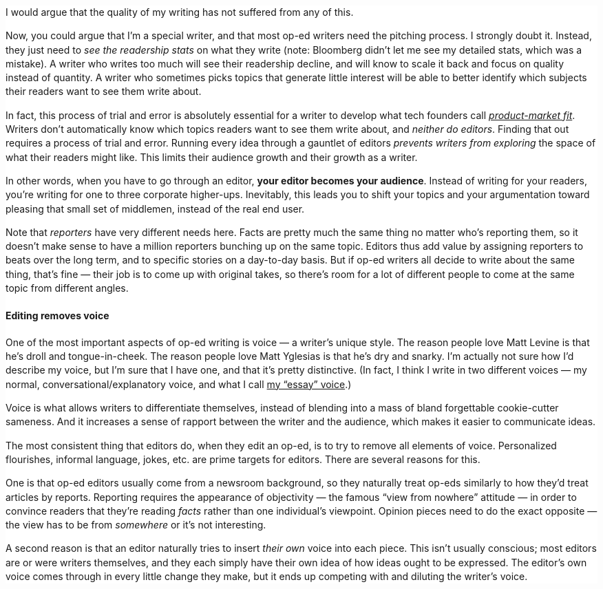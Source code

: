 I would argue that the quality of my writing has not suffered from any of this.

Now, you could argue that I’m a special writer, and that most op-ed writers need the pitching process. I strongly doubt it. Instead, they just need to _see the readership stats_ on what they write (note: Bloomberg didn’t let me see my detailed stats, which was a mistake). A writer who writes too much will see their readership decline, and will know to scale it back and focus on quality instead of quantity. A writer who sometimes picks topics that generate little interest will be able to better identify which subjects their readers want to see them write about.

In fact, this process of trial and error is absolutely essential for a writer to develop what tech founders call _[product-market fit](https://en.wikipedia.org/wiki/Product-market_fit)_. Writers don’t automatically know which topics readers want to see them write about, and _neither do editors_. Finding that out requires a process of trial and error. Running every idea through a gauntlet of editors _prevents writers from exploring_ the space of what their readers might like. This limits their audience growth and their growth as a writer.

In other words, when you have to go through an editor, **your editor becomes your audience**. Instead of writing for your readers, you’re writing for one to three corporate higher-ups. Inevitably, this leads you to shift your topics and your argumentation toward pleasing that small set of middlemen, instead of the real end user.

Note that _reporters_ have very different needs here. Facts are pretty much the same thing no matter who’s reporting them, so it doesn’t make sense to have a million reporters bunching up on the same topic. Editors thus add value by assigning reporters to beats over the long term, and to specific stories on a day-to-day basis. But if op-ed writers all decide to write about the same thing, that’s fine — their job is to come up with original takes, so there’s room for a lot of different people to come at the same topic from different angles.

#### Editing removes voice

One of the most important aspects of op-ed writing is voice — a writer’s unique style. The reason people love Matt Levine is that he’s droll and tongue-in-cheek. The reason people love Matt Yglesias is that he’s dry and snarky. I’m actually not sure how I’d describe my voice, but I’m sure that I have one, and that it’s pretty distinctive. (In fact, I think I write in two different voices — my normal, conversational/explanatory voice, and what I call [my “essay” voice](https://www.noahpinion.blog/p/toward-a-shallower-future).)

Voice is what allows writers to differentiate themselves, instead of blending into a mass of bland forgettable cookie-cutter sameness. And it increases a sense of rapport between the writer and the audience, which makes it easier to communicate ideas.

The most consistent thing that editors do, when they edit an op-ed, is to try to remove all elements of voice. Personalized flourishes, informal language, jokes, etc. are prime targets for editors. There are several reasons for this.

One is that op-ed editors usually come from a newsroom background, so they naturally treat op-eds similarly to how they’d treat articles by reports. Reporting requires the appearance of objectivity — the famous “view from nowhere” attitude — in order to convince readers that they’re reading _facts_ rather than one individual’s viewpoint. Opinion pieces need to do the exact opposite — the view has to be from _somewhere_ or it’s not interesting.

A second reason is that an editor naturally tries to insert _their own_ voice into each piece. This isn’t usually conscious; most editors are or were writers themselves, and they each simply have their own idea of how ideas ought to be expressed. The editor’s own voice comes through in every little change they make, but it ends up competing with and diluting the writer’s voice.
